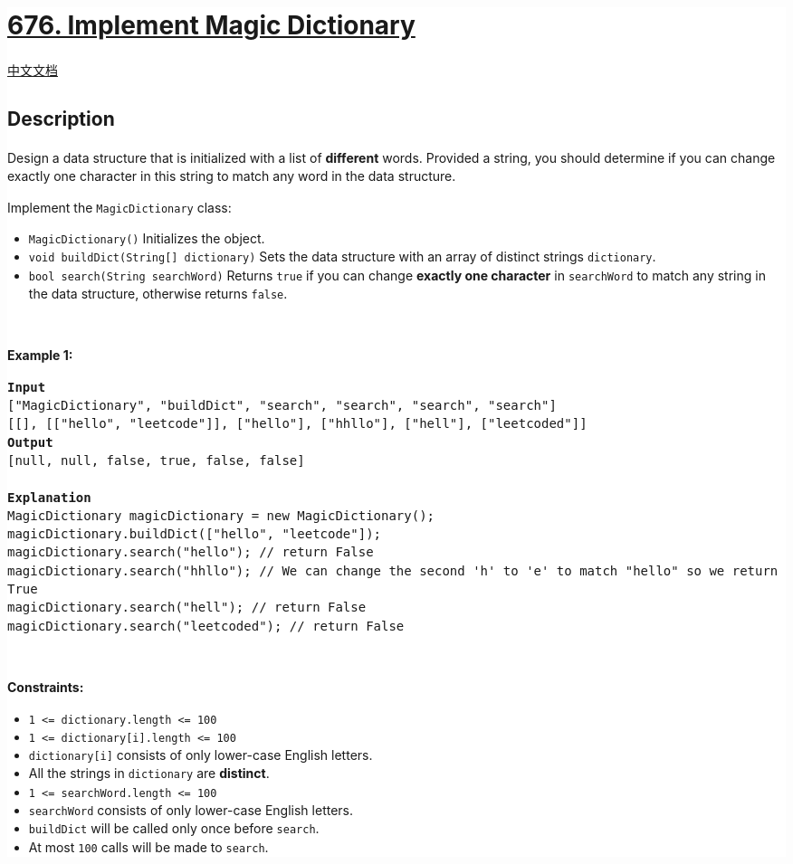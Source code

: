 # [676. Implement Magic Dictionary](https://leetcode.com/problems/implement-magic-dictionary)

[中文文档](/solution/0600-0699/0676.Implement%20Magic%20Dictionary/README.md)

## Description

<p>Design a data structure that is initialized with a list of <strong>different</strong> words. Provided a string, you should determine if you can change exactly one character in this string to match any word in the data structure.</p>

<p>Implement the&nbsp;<code>MagicDictionary</code>&nbsp;class:</p>

<ul>
	<li><code>MagicDictionary()</code>&nbsp;Initializes the object.</li>
	<li><code>void buildDict(String[]&nbsp;dictionary)</code>&nbsp;Sets the data structure&nbsp;with an array of distinct strings <code>dictionary</code>.</li>
	<li><code>bool search(String searchWord)</code> Returns <code>true</code> if you can change <strong>exactly one character</strong> in <code>searchWord</code> to match any string in the data structure, otherwise returns <code>false</code>.</li>
</ul>

<p>&nbsp;</p>
<p><strong class="example">Example 1:</strong></p>

<pre>
<strong>Input</strong>
[&quot;MagicDictionary&quot;, &quot;buildDict&quot;, &quot;search&quot;, &quot;search&quot;, &quot;search&quot;, &quot;search&quot;]
[[], [[&quot;hello&quot;, &quot;leetcode&quot;]], [&quot;hello&quot;], [&quot;hhllo&quot;], [&quot;hell&quot;], [&quot;leetcoded&quot;]]
<strong>Output</strong>
[null, null, false, true, false, false]

<strong>Explanation</strong>
MagicDictionary magicDictionary = new MagicDictionary();
magicDictionary.buildDict([&quot;hello&quot;, &quot;leetcode&quot;]);
magicDictionary.search(&quot;hello&quot;); // return False
magicDictionary.search(&quot;hhllo&quot;); // We can change the second &#39;h&#39; to &#39;e&#39; to match &quot;hello&quot; so we return True
magicDictionary.search(&quot;hell&quot;); // return False
magicDictionary.search(&quot;leetcoded&quot;); // return False
</pre>

<p>&nbsp;</p>
<p><strong>Constraints:</strong></p>

<ul>
	<li><code>1 &lt;=&nbsp;dictionary.length &lt;= 100</code></li>
	<li><code>1 &lt;=&nbsp;dictionary[i].length &lt;= 100</code></li>
	<li><code>dictionary[i]</code> consists of only lower-case English letters.</li>
	<li>All the strings in&nbsp;<code>dictionary</code>&nbsp;are <strong>distinct</strong>.</li>
	<li><code>1 &lt;=&nbsp;searchWord.length &lt;= 100</code></li>
	<li><code>searchWord</code>&nbsp;consists of only lower-case English letters.</li>
	<li><code>buildDict</code>&nbsp;will be called only once before <code>search</code>.</li>
	<li>At most <code>100</code> calls will be made to <code>search</code>.</li>
</ul>

